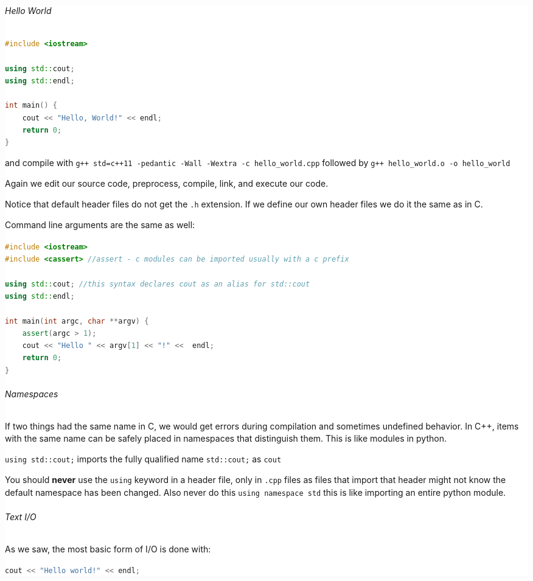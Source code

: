 ###### Hello World

```c++
#include <iostream>

using std::cout;
using std::endl;

int main() {
    cout << "Hello, World!" << endl;
    return 0;
}
```

and compile with `g++ std=c++11 -pedantic -Wall -Wextra -c hello_world.cpp` followed by `g++ hello_world.o -o hello_world`

Again we edit our source code, preprocess, compile, link,  and execute our code.  

Notice that default header files do not get the `.h` extension. If we define our own header files we do it the same as in C.

Command line arguments are the same as well:

```c++
#include <iostream>
#include <cassert> //assert - c modules can be imported usually with a c prefix

using std::cout; //this syntax declares cout as an alias for std::cout
using std::endl;

int main(int argc, char **argv) {
    assert(argc > 1);
    cout << "Hello " << argv[1] << "!" <<  endl;
    return 0;
}
```

###### Namespaces

If two things had the same name in C, we would get errors during compilation and sometimes undefined behavior. In C++, items with the same name can be safely placed in namespaces that distinguish them. This is like modules in python. 

`using std::cout;` imports the fully qualified name `std::cout;` as `cout`

You should **never** use the `using` keyword in a header file, only in `.cpp` files as files that import that header might not know the default namespace has been changed. Also never do this `using namespace std` this is like importing an entire python module.

###### Text I/O

As we saw, the most basic form of I/O is done with:

```c++
cout << "Hello world!" << endl;
```
